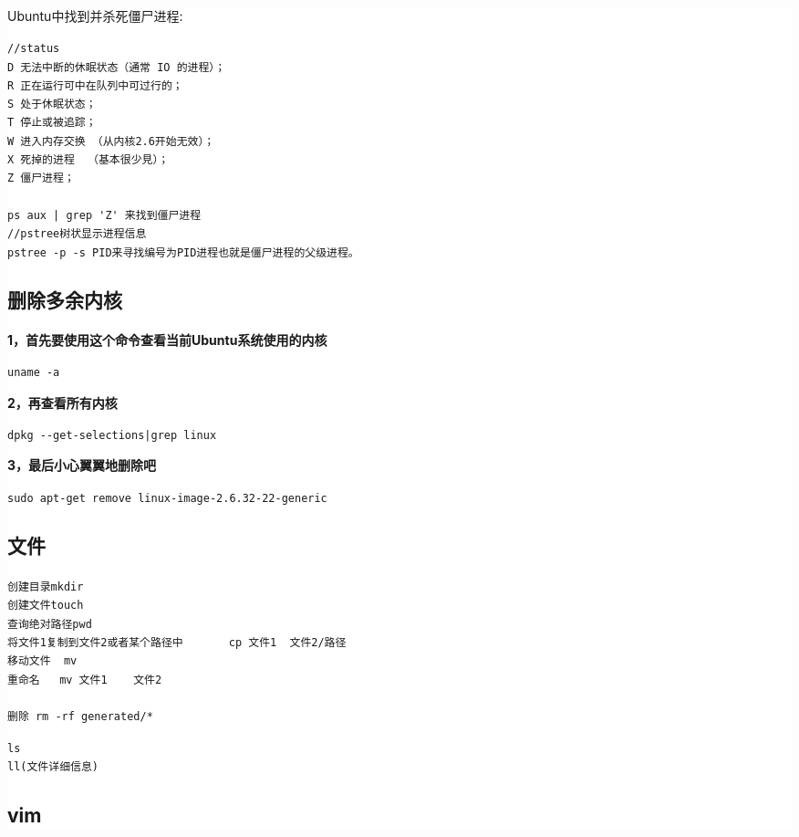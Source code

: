 Ubuntu中找到并杀死僵尸进程:

```
//status
D 无法中断的休眠状态（通常 IO 的进程）；
R 正在运行可中在队列中可过行的；
S 处于休眠状态；
T 停止或被追踪；
W 进入内存交换 （从内核2.6开始无效）；
X 死掉的进程  （基本很少見）；
Z 僵尸进程；

ps aux | grep 'Z' 来找到僵尸进程
//pstree树状显示进程信息
pstree -p -s PID来寻找编号为PID进程也就是僵尸进程的父级进程。
```

## **删除多余内核**

**1，首先要使用这个命令查看当前Ubuntu系统使用的内核**

```
uname -a
```

**2，再查看所有内核**

```
dpkg --get-selections|grep linux 
```

**3，最后小心翼翼地删除吧**

```
sudo apt-get remove linux-image-2.6.32-22-generic
```

##  文件

``` 
创建目录mkdir
创建文件touch
查询绝对路径pwd
将文件1复制到文件2或者某个路径中       cp 文件1 	文件2/路径 
移动文件  mv 
重命名   mv 文件1	文件2

删除 rm -rf generated/*
```

```
ls     
ll(文件详细信息)
```

## vim
